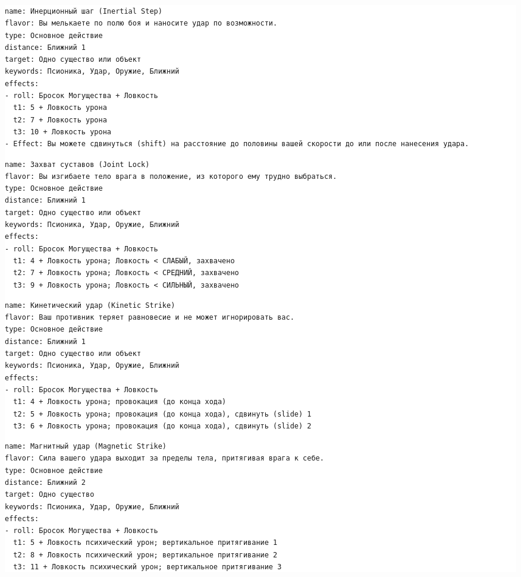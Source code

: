 ```ds-ab
name: Инерционный шаг (Inertial Step)
flavor: Вы мелькаете по полю боя и наносите удар по возможности.
type: Основное действие
distance: Ближний 1
target: Одно существо или объект
keywords: Псионика, Удар, Оружие, Ближний
effects:
- roll: Бросок Могущества + Ловкость
  t1: 5 + Ловкость урона
  t2: 7 + Ловкость урона
  t3: 10 + Ловкость урона
- Effect: Вы можете сдвинуться (shift) на расстояние до половины вашей скорости до или после нанесения удара.
```

```ds-ab
name: Захват суставов (Joint Lock)
flavor: Вы изгибаете тело врага в положение, из которого ему трудно выбраться.
type: Основное действие
distance: Ближний 1
target: Одно существо или объект
keywords: Псионика, Удар, Оружие, Ближний
effects:
- roll: Бросок Могущества + Ловкость
  t1: 4 + Ловкость урона; Ловкость < СЛАБЫЙ, захвачено
  t2: 7 + Ловкость урона; Ловкость < СРЕДНИЙ, захвачено
  t3: 9 + Ловкость урона; Ловкость < СИЛЬНЫЙ, захвачено
```

```ds-ab
name: Кинетический удар (Kinetic Strike)
flavor: Ваш противник теряет равновесие и не может игнорировать вас.
type: Основное действие
distance: Ближний 1
target: Одно существо или объект
keywords: Псионика, Удар, Оружие, Ближний
effects:
- roll: Бросок Могущества + Ловкость
  t1: 4 + Ловкость урона; провокация (до конца хода)
  t2: 5 + Ловкость урона; провокация (до конца хода), сдвинуть (slide) 1
  t3: 6 + Ловкость урона; провокация (до конца хода), сдвинуть (slide) 2
```

```ds-ab
name: Магнитный удар (Magnetic Strike)
flavor: Сила вашего удара выходит за пределы тела, притягивая врага к себе.
type: Основное действие
distance: Ближний 2
target: Одно существо
keywords: Псионика, Удар, Оружие, Ближний
effects:
- roll: Бросок Могущества + Ловкость
  t1: 5 + Ловкость психический урон; вертикальное притягивание 1
  t2: 8 + Ловкость психический урон; вертикальное притягивание 2
  t3: 11 + Ловкость психический урон; вертикальное притягивание 3
```
